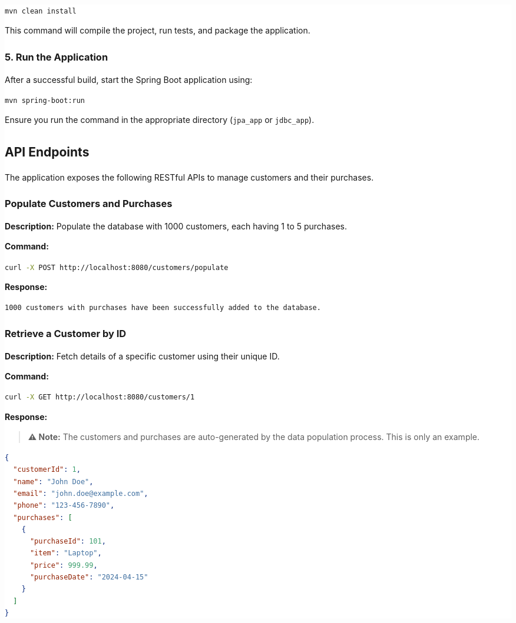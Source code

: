 ```bash
mvn clean install
```

This command will compile the project, run tests, and package the application.

### 5. Run the Application

After a successful build, start the Spring Boot application using:

```bash
mvn spring-boot:run
```

Ensure you run the command in the appropriate directory (`jpa_app` or `jdbc_app`).

## API Endpoints

The application exposes the following RESTful APIs to manage customers and their purchases.

### Populate Customers and Purchases

**Description:** Populate the database with 1000 customers, each having 1 to 5 purchases.

**Command:**

```bash
curl -X POST http://localhost:8080/customers/populate
```

**Response:**

```
1000 customers with purchases have been successfully added to the database.
```

### Retrieve a Customer by ID

**Description:** Fetch details of a specific customer using their unique ID.

**Command:**

```bash
curl -X GET http://localhost:8080/customers/1
```

**Response:**
> **⚠️ Note:** The customers and purchases are auto-generated by the data population process. This is only an example.
```json
{
  "customerId": 1,
  "name": "John Doe",
  "email": "john.doe@example.com",
  "phone": "123-456-7890",
  "purchases": [
    {
      "purchaseId": 101,
      "item": "Laptop",
      "price": 999.99,
      "purchaseDate": "2024-04-15"
    }
  ]
}
```
